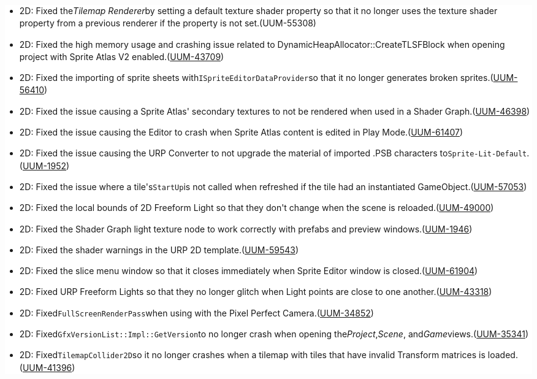 -   2D: Fixed the*Tilemap Renderer*by setting a default texture shader property so that it no longer uses the texture shader property from a previous renderer if the property is not set.(UUM-55308)

-   2D: Fixed the high memory usage and crashing issue related to DynamicHeapAllocator::CreateTLSFBlock when opening project with Sprite Atlas V2 enabled.([UUM-43709](https://issuetracker.unity3d.com/issues/high-memory-usage-and-crash-on-dynamicheapallocator-createtlsfblock-when-opening-project-with-sprite-atlas-v2-enabled))

-   2D: Fixed the importing of sprite sheets with` ISpriteEditorDataProvider `so that it no longer generates broken sprites.([UUM-56410](https://issuetracker.unity3d.com/issues/importing-sprite-sheet-by-using-ispriteeditordataprovider-generates-broken-sprites))

-   2D: Fixed the issue causing a Sprite Atlas\' secondary textures to not be rendered when used in a Shader Graph.([UUM-46398](https://issuetracker.unity3d.com/issues/sprite-atlass-secondary-texture-is-not-rendered-when-used-in-a-shadergraph))

-   2D: Fixed the issue causing the Editor to crash when Sprite Atlas content is edited in Play Mode.([UUM-61407](https://issuetracker.unity3d.com/issues/editor-crashes-when-atlas-content-is-edited-in-play-mode))

-   2D: Fixed the issue causing the URP Converter to not upgrade the material of imported .PSB characters to` Sprite-Lit-Default `.([UUM-1952](https://issuetracker.unity3d.com/issues/2d-urp-urp-converter-does-not-upgrade-material-of-psb-characters-to-sprite-lit-default))

-   2D: Fixed the issue where a tile\'s` StartUp `is not called when refreshed if the tile had an instantiated GameObject.([UUM-57053](https://issuetracker.unity3d.com/issues/tilemap-dot-refreshalltiles-does-not-call-startup-function-when-tiles-have-an-instanced-gameobject-attached))

-   2D: Fixed the local bounds of 2D Freeform Light so that they don\'t change when the scene is reloaded.([UUM-49000](https://issuetracker.unity3d.com/issues/local-bounds-values-of-2d-freeform-light-change-when-the-scene-is-reloaded))

-   2D: Fixed the Shader Graph light texture node to work correctly with prefabs and preview windows.([UUM-1946](https://issuetracker.unity3d.com/issues/2d-urp-2drenderer-custom-lit-2dlight-texture-sampling-is-black-in-prefab-editing-mode-and-in-the-inspector-preview-window))

-   2D: Fixed the shader warnings in the URP 2D template.([UUM-59543](https://issuetracker.unity3d.com/issues/hidden-slash-light2d-warnings-are-thrown-after-building-2d-urp-template-project))

-   2D: Fixed the slice menu window so that it closes immediately when Sprite Editor window is closed.([UUM-61904](https://issuetracker.unity3d.com/issues/sprite-editor-slice-menu-window-does-not-close-immediately-when-sprite-editor-is-closed))

-   2D: Fixed URP Freeform Lights so that they no longer glitch when Light points are close to one another.([UUM-43318](https://issuetracker.unity3d.com/issues/urp-freeform-lights-glitch-when-light-points-are-close-to-one-another))

-   2D: Fixed` FullScreenRenderPass `when using with the Pixel Perfect Camera.([UUM-34852](https://issuetracker.unity3d.com/issues/full-screen-pass-renderer-feature-does-not-display-sprites-in-the-game-views-camera-when-pixel-perfect-camera-is-used))

-   2D: Fixed` GfxVersionList::Impl::GetVersion `to no longer crash when opening the*Project*,*Scene*, and*Game*views.([UUM-35341](https://issuetracker.unity3d.com/issues/crash-on-gfxversionlist-impl-getversion-when-opening-project-slash-scene-slash-game-view))

-   2D: Fixed` TilemapCollider2D `so it no longer crashes when a tilemap with tiles that have invalid Transform matrices is loaded.([UUM-41396](https://issuetracker.unity3d.com/issues/crash-on-tilemapcollider2d-processtilechangequeue-when-opening-a-specific-project))
